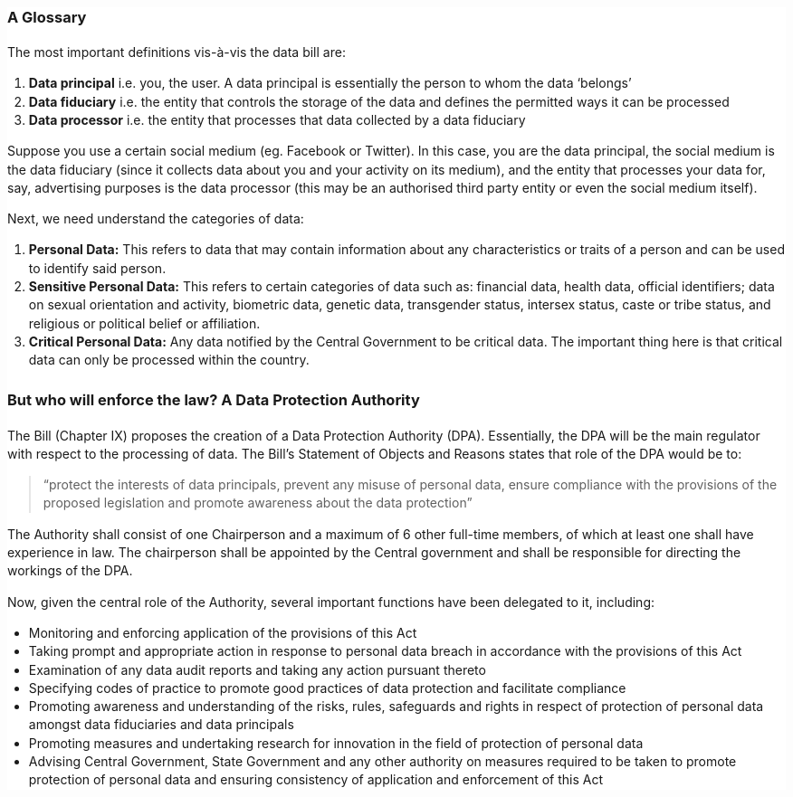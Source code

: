 ### A Glossary

The most important definitions vis-à-vis the data bill are:

1. **Data principal** i.e. you, the user. A data principal is essentially the person to whom the data ‘belongs’
2. **Data fiduciary** i.e. the entity that controls the storage of the data and defines the permitted ways it can be processed
3. **Data processor** i.e. the entity that processes that data collected by a data fiduciary

Suppose you use a certain social medium (eg. Facebook or Twitter). In this case, you are the data principal, the social medium is the data fiduciary (since it collects data about you and your activity on its medium), and the entity that processes your data for, say, advertising purposes is the data processor (this may be an authorised third party entity or even the social medium itself).

Next, we need understand the categories of data:

1. **Personal Data:** This refers to data that may contain information about any characteristics or traits of a person and can be used to identify said person.
2. **Sensitive Personal Data:** This refers to certain categories of data such as: financial data,  health data, official identifiers; data on sexual orientation and activity, biometric data, genetic data, transgender status, intersex status, caste or tribe status, and religious or political belief or affiliation.
3. **Critical Personal Data:** Any data notified by the Central Government to be critical data. The important thing here is that critical data can only be processed within the country.

### But who will enforce the law? A Data Protection Authority

The Bill (Chapter IX) proposes the creation of a Data Protection Authority (DPA). Essentially, the DPA will be the main regulator with respect to the processing of data. The Bill’s Statement of Objects and Reasons states that role of the DPA would be to:

> “protect the interests of data principals, prevent any misuse of personal data, ensure compliance with the provisions of the proposed legislation and promote awareness about the data protection”

The Authority shall consist of one Chairperson and a maximum of 6 other full-time members, of which at least one shall have experience in law. The chairperson shall be appointed by the Central government and shall be responsible for directing the workings of the DPA.

Now, given the central role of the Authority, several important functions have been delegated to it, including:

* Monitoring and enforcing application of the provisions of this Act
* Taking prompt and appropriate action in response to personal data breach in accordance with the provisions of this Act
* Examination of any data audit reports and taking any action pursuant thereto
* Specifying codes of practice to promote good practices of data protection and facilitate compliance
* Promoting awareness and understanding of the risks, rules, safeguards and rights in respect of protection of personal data amongst data fiduciaries and data principals
* Promoting measures and undertaking research for innovation in the field of protection of personal data
* Advising Central Government, State Government and any other authority on measures required to be taken to promote protection of personal data and ensuring consistency of application and enforcement of this Act
